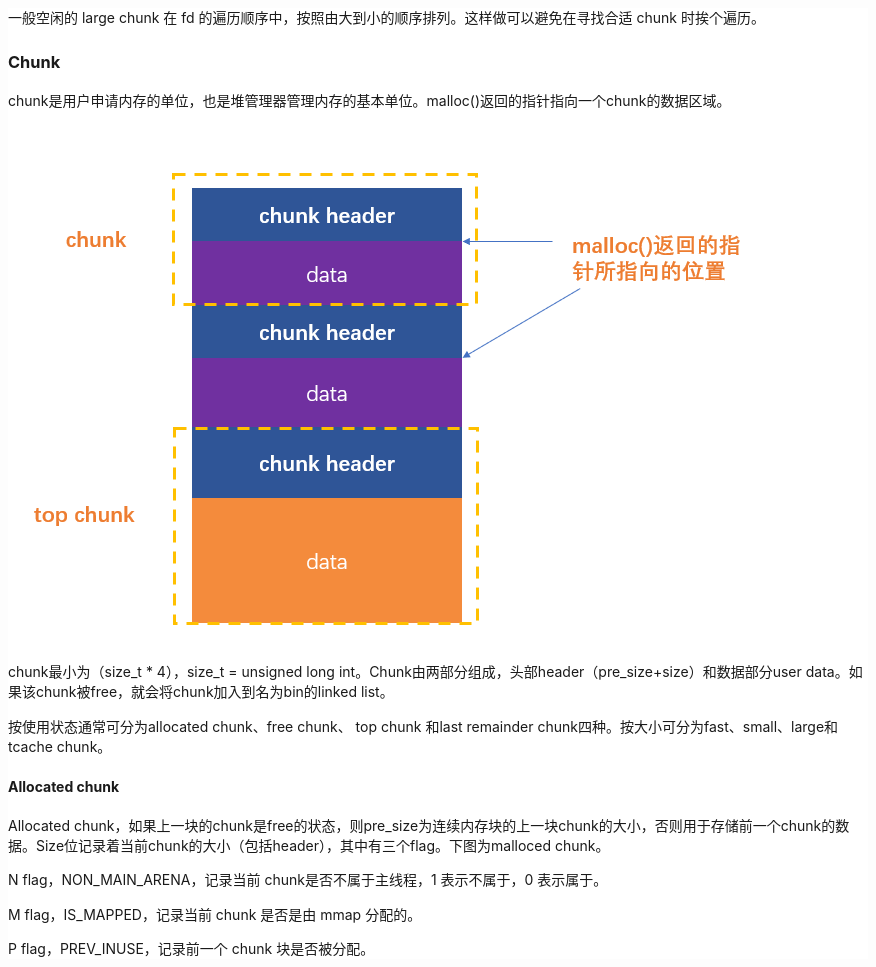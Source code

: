 一般空闲的 large chunk 在 fd 的遍历顺序中，按照由大到小的顺序排列。这样做可以避免在寻找合适 chunk 时挨个遍历。

### Chunk

chunk是用户申请内存的单位，也是堆管理器管理内存的基本单位。malloc()返回的指针指向一个chunk的数据区域。

![](/images/heap/6.png)

chunk最小为（size_t * 4），size_t = unsigned long int。Chunk由两部分组成，头部header（pre_size+size）和数据部分user data。如果该chunk被free，就会将chunk加入到名为bin的linked list。

按使用状态通常可分为allocated chunk、free chunk、 top chunk 和last remainder chunk四种。按大小可分为fast、small、large和tcache chunk。

#### Allocated chunk

Allocated chunk，如果上一块的chunk是free的状态，则pre_size为连续内存块的上一块chunk的大小，否则用于存储前一个chunk的数据。Size位记录着当前chunk的大小（包括header），其中有三个flag。下图为malloced chunk。

N flag，NON_MAIN_ARENA，记录当前 chunk是否不属于主线程，1 表示不属于，0 表示属于。

M flag，IS_MAPPED，记录当前 chunk 是否是由 mmap 分配的。

P flag，PREV_INUSE，记录前一个 chunk 块是否被分配。
